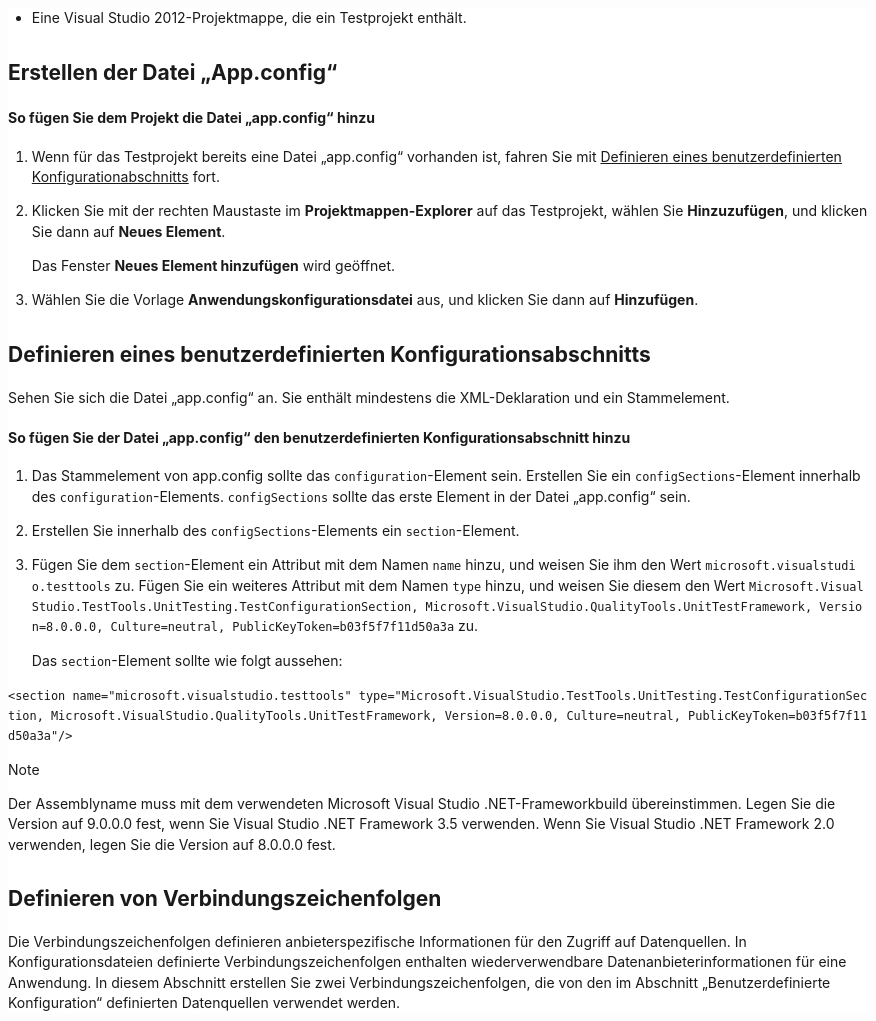 - Eine Visual Studio 2012-Projektmappe, die ein Testprojekt enthält.  
  
## <a name="create-the-appconfig-file"></a>Erstellen der Datei „App.config“  
  
#### <a name="to-add-an-appconfig-file-to-the-project"></a>So fügen Sie dem Projekt die Datei „app.config“ hinzu  
  
1. Wenn für das Testprojekt bereits eine Datei „app.config“ vorhanden ist, fahren Sie mit [Definieren eines benutzerdefinierten Konfigurationabschnitts](#DefineCustomConfigurationSection) fort.  
  
2. Klicken Sie mit der rechten Maustaste im **Projektmappen-Explorer** auf das Testprojekt, wählen Sie **Hinzuzufügen**, und klicken Sie dann auf **Neues Element**.  
  
     Das Fenster **Neues Element hinzufügen** wird geöffnet.  
  
3. Wählen Sie die Vorlage **Anwendungskonfigurationsdatei** aus, und klicken Sie dann auf **Hinzufügen**.  
  
## <a name="DefineCustomConfigurationSection"></a> Definieren eines benutzerdefinierten Konfigurationsabschnitts  
 Sehen Sie sich die Datei „app.config“ an. Sie enthält mindestens die XML-Deklaration und ein Stammelement.  
  
#### <a name="to-add-the-custom-configuration-section-to-the-appconfig-file"></a>So fügen Sie der Datei „app.config“ den benutzerdefinierten Konfigurationsabschnitt hinzu  
  
1. Das Stammelement von app.config sollte das `configuration`-Element sein. Erstellen Sie ein `configSections`-Element innerhalb des `configuration`-Elements. `configSections` sollte das erste Element in der Datei „app.config“ sein.  
  
2. Erstellen Sie innerhalb des `configSections`-Elements ein `section`-Element.  
  
3. Fügen Sie dem `section`-Element ein Attribut mit dem Namen `name` hinzu, und weisen Sie ihm den Wert `microsoft.visualstudio.testtools` zu. Fügen Sie ein weiteres Attribut mit dem Namen `type` hinzu, und weisen Sie diesem den Wert `Microsoft.VisualStudio.TestTools.UnitTesting.TestConfigurationSection, Microsoft.VisualStudio.QualityTools.UnitTestFramework, Version=8.0.0.0, Culture=neutral, PublicKeyToken=b03f5f7f11d50a3a` zu.  
  
   Das `section`-Element sollte wie folgt aussehen:  
  
```  
<section name="microsoft.visualstudio.testtools" type="Microsoft.VisualStudio.TestTools.UnitTesting.TestConfigurationSection, Microsoft.VisualStudio.QualityTools.UnitTestFramework, Version=8.0.0.0, Culture=neutral, PublicKeyToken=b03f5f7f11d50a3a"/>  
```  
  
> [!NOTE]
> Der Assemblyname muss mit dem verwendeten Microsoft Visual Studio .NET-Frameworkbuild übereinstimmen. Legen Sie die Version auf 9.0.0.0 fest, wenn Sie Visual Studio .NET Framework 3.5 verwenden. Wenn Sie Visual Studio .NET Framework 2.0 verwenden, legen Sie die Version auf 8.0.0.0 fest.  
  
## <a name="define-connection-strings"></a>Definieren von Verbindungszeichenfolgen  
 Die Verbindungszeichenfolgen definieren anbieterspezifische Informationen für den Zugriff auf Datenquellen. In Konfigurationsdateien definierte Verbindungszeichenfolgen enthalten wiederverwendbare Datenanbieterinformationen für eine Anwendung. In diesem Abschnitt erstellen Sie zwei Verbindungszeichenfolgen, die von den im Abschnitt „Benutzerdefinierte Konfiguration“ definierten Datenquellen verwendet werden.  
  